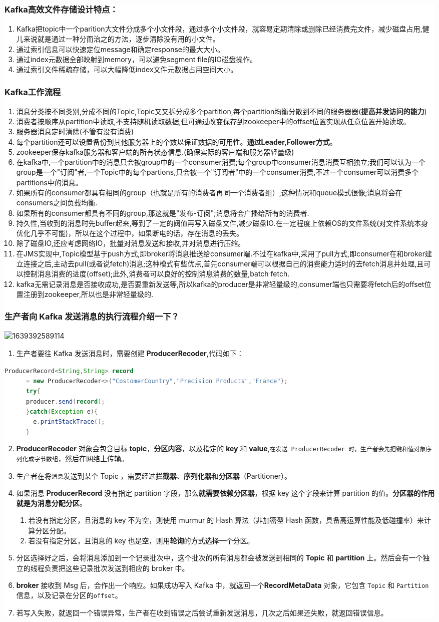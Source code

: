 ### Kafka高效文件存储设计特点：

1. Kafka把topic中一个parition大文件分成多个小文件段，通过多个小文件段，就容易定期清除或删除已经消费完文件，减少磁盘占用,健儿来说就是通过一种分而治之的方法，逐步清除没有用的小文件。
2. 通过索引信息可以快速定位message和确定response的最大大小。
3. 通过index元数据全部映射到memory，可以避免segment file的IO磁盘操作。
4. 通过索引文件稀疏存储，可以大幅降低index文件元数据占用空间大小。

### Kafka工作流程

1. 消息分类按不同类别,分成不同的Topic,Topic⼜又拆分成多个partition,每个partition均衡分散到不同的服务器器(**提高并发访问的能力**)
2. 消费者按顺序从partition中读取,不支持随机读取数据,但可通过改变保存到zookeeper中的offset位置实现从任意位置开始读取。
3. 服务器消息定时清除(不管有没有消费)
4. 每个partition还可以设置备份到其他服务器上的个数以保证数据的可⽤性。**通过Leader,Follower方式**。
5. zookeeper保存kafka服务器和客户端的所有状态信息.(确保实际的客户端和服务器轻量级)
6. 在kafka中,一个partition中的消息只会被group中的一个consumer消费;每个group中consumer消息消费互相独立;我们可以认为一个group是一个"订阅"者,⼀个Topic中的每个partions,只会被一个"订阅者"中的一个consumer消费,不过⼀个consumer可以消费多个partitions中的消息。
7. 如果所有的consumer都具有相同的group（也就是所有的消费者再同一个消费者组）,这种情况和queue模式很像;消息将会在consumers之间负载均衡.
8. 如果所有的consumer都具有不同的group,那这就是"发布-订阅";消息将会广播给所有的消费者.
9. 持久性,当收到的消息时先buffer起来,等到了一定的阀值再写入磁盘文件,减少磁盘IO.在一定程度上依赖OS的文件系统(对文件系统本身优化几乎不可能)，所以在这个过程中，如果断电的话，存在消息的丢失。
10. 除了磁盘IO,还应考虑网络IO，批量对消息发送和接收,并对消息进行压缩。
11. 在JMS实现中,Topic模型基于push方式,即broker将消息推送给consumer端.不过在kafka中,采用了pull方式,即consumer在和broker建立连接之后,主动去pull(或者说fetch)消息;这种模式有些优点,首先consumer端可以根据⾃己的消费能力适时的去fetch消息并处理,且可以控制消息消费的进度(offset);此外,消费者可以良好的控制消息消费的数量,batch fetch.
12. kafka无需记录消息是否接收成功,是否要重新发送等,所以kafka的producer是非常轻量级的,consumer端也只需要将fetch后的offset位置注册到zookeeper,所以也是非常轻量级的.

### 生产者向 Kafka 发送消息的执行流程介绍一下？

![1639392589114](https://tprzfbucket.oss-cn-beijing.aliyuncs.com/hadoop/202112/13/185025-176440.png)

1. 生产者要往 Kafka 发送消息时，需要创建 **ProducerRecoder**,代码如下：

~~~ java
ProducerRecord<String,String> record 
      = new ProducerRecoder<>("CostomerCountry","Precision Products","France");
      try{
      producer.send(record);
      }catch(Exception e){
        e.printStackTrace();
      }
~~~

2. **ProducerRecoder** 对象会包含目标 **topic**，**分区内容**，以及指定的 **key** 和 **value**,`在发送 ProducerRecoder 时，生产者会先把键和值对象序列化成字节数组`，然后在网络上传输。
3. 生产者在将`消息`发送到某个 Topic ，需要经过**拦截器**、**序列化器**和**分区器**（Partitioner）。
4. 如果消息 **ProducerRecord** 没有指定 partition 字段，那么**就需要依赖分区器**，根据 key 这个字段来计算 partition 的值。**分区器的作用就是为消息分配分区**。
   1. 若没有指定分区，且消息的 key 不为空，则使用 murmur 的 Hash 算法（非加密型 Hash 函数，具备高运算性能及低碰撞率）来计算分区分配。
   2. 若没有指定分区，且消息的 key 也是空，则用**轮询**的方式选择一个分区。

5. 分区选择好之后，会将消息添加到一个记录批次中，这个批次的所有消息都会被发送到相同的 **Topic** 和 **partition** 上。然后会有一个独立的线程负责把这些记录批次发送到相应的 broker 中。
6. **broker** 接收到 Msg 后，会作出一个响应。如果成功写入 Kafka 中，就返回一个**RecordMetaData** 对象，它包含 `Topic` 和 `Partition` 信息，以及记录在分区的`offset`。
7. 若写入失败，就返回一个错误异常，生产者在收到错误之后尝试重新发送消息，几次之后如果还失败，就返回错误信息。
